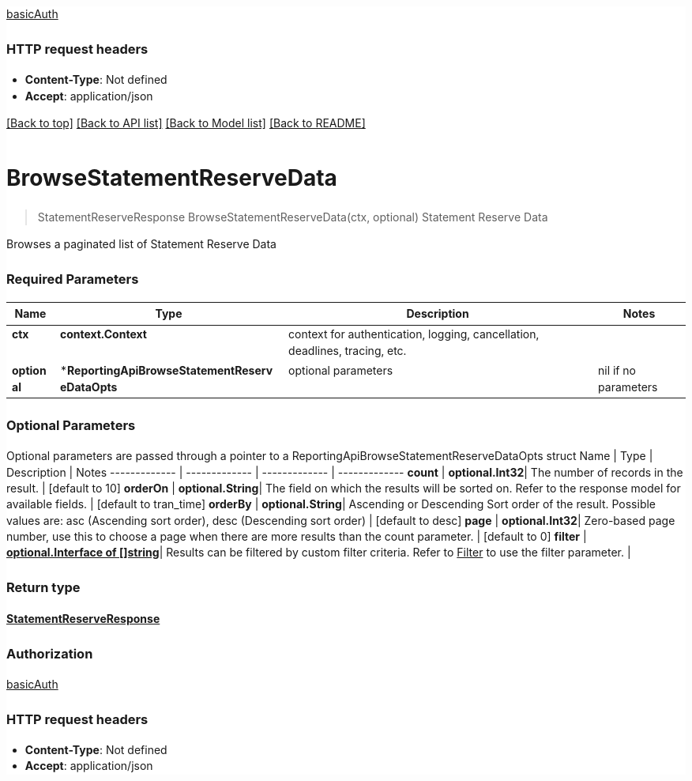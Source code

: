 [basicAuth](../README.md#basicAuth)

### HTTP request headers

 - **Content-Type**: Not defined
 - **Accept**: application/json

[[Back to top]](#) [[Back to API list]](../README.md#documentation-for-api-endpoints) [[Back to Model list]](../README.md#documentation-for-models) [[Back to README]](../README.md)

# **BrowseStatementReserveData**
> StatementReserveResponse BrowseStatementReserveData(ctx, optional)
Statement Reserve Data

Browses a paginated list of Statement Reserve Data

### Required Parameters

Name | Type | Description  | Notes
------------- | ------------- | ------------- | -------------
 **ctx** | **context.Context** | context for authentication, logging, cancellation, deadlines, tracing, etc.
 **optional** | ***ReportingApiBrowseStatementReserveDataOpts** | optional parameters | nil if no parameters

### Optional Parameters
Optional parameters are passed through a pointer to a ReportingApiBrowseStatementReserveDataOpts struct
Name | Type | Description  | Notes
------------- | ------------- | ------------- | -------------
 **count** | **optional.Int32**| The number of records in the result. | [default to 10]
 **orderOn** | **optional.String**| The field on which the results will be sorted on. Refer to the response model for available fields. | [default to tran_time]
 **orderBy** | **optional.String**| Ascending or Descending Sort order of the result. Possible values are: asc (Ascending sort order), desc (Descending sort order) | [default to desc]
 **page** | **optional.Int32**| Zero-based page number, use this to choose a page when there are more results than the count parameter. | [default to 0]
 **filter** | [**optional.Interface of []string**](string.md)| Results can be filtered by custom filter criteria. Refer to [Filter](/api/reference#filters) to use the filter parameter. | 

### Return type

[**StatementReserveResponse**](StatementReserveResponse.md)

### Authorization

[basicAuth](../README.md#basicAuth)

### HTTP request headers

 - **Content-Type**: Not defined
 - **Accept**: application/json
